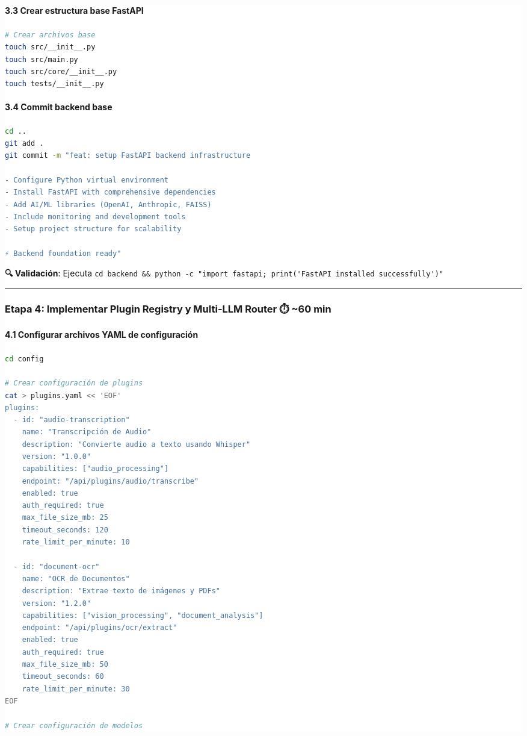 #### 3.3 Crear estructura base FastAPI
```bash
# Crear archivos base
touch src/__init__.py
touch src/main.py
touch src/core/__init__.py
touch tests/__init__.py
```

#### 3.4 Commit backend base
```bash
cd ..
git add .
git commit -m "feat: setup FastAPI backend infrastructure

- Configure Python virtual environment
- Install FastAPI with comprehensive dependencies
- Add AI/ML libraries (OpenAI, Anthropic, FAISS)
- Include monitoring and development tools
- Setup project structure for scalability

⚡ Backend foundation ready"
```

**🔍 Validación**: Ejecuta `cd backend && python -c "import fastapi; print('FastAPI installed successfully')"` 

---

### **Etapa 4: Implementar Plugin Registry y Multi-LLM Router** ⏱️ ~60 min

#### 4.1 Configurar archivos YAML de configuración
```bash
cd config

# Crear configuración de plugins
cat > plugins.yaml << 'EOF'
plugins:
  - id: "audio-transcription"
    name: "Transcripción de Audio"
    description: "Convierte audio a texto usando Whisper"
    version: "1.0.0"
    capabilities: ["audio_processing"]
    endpoint: "/api/plugins/audio/transcribe"
    enabled: true
    auth_required: true
    max_file_size_mb: 25
    timeout_seconds: 120
    rate_limit_per_minute: 10

  - id: "document-ocr"
    name: "OCR de Documentos"
    description: "Extrae texto de imágenes y PDFs"
    version: "1.2.0"
    capabilities: ["vision_processing", "document_analysis"]
    endpoint: "/api/plugins/ocr/extract"
    enabled: true
    auth_required: true
    max_file_size_mb: 50
    timeout_seconds: 60
    rate_limit_per_minute: 30
EOF

# Crear configuración de modelos
```